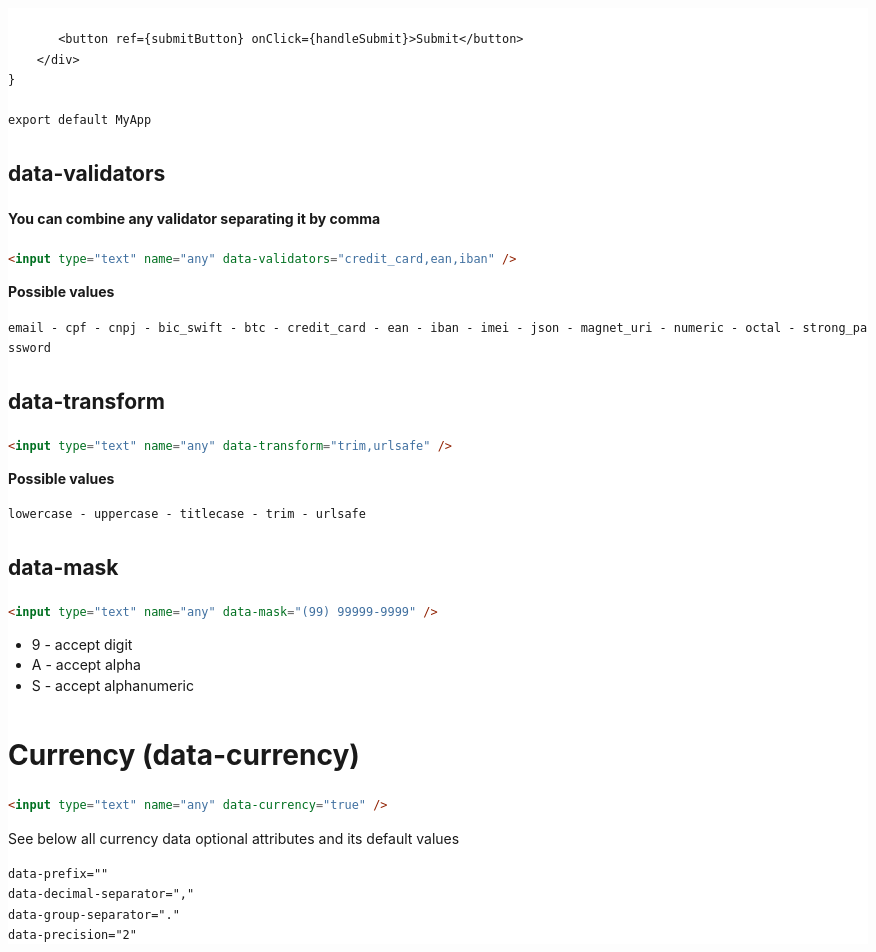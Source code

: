 ```tsx

       <button ref={submitButton} onClick={handleSubmit}>Submit</button>
    </div>
}

export default MyApp
```

## data-validators

#### You can combine any validator separating it by comma

```html
<input type="text" name="any" data-validators="credit_card,ean,iban" />
```

**Possible values**

```text
email - cpf - cnpj - bic_swift - btc - credit_card - ean - iban - imei - json - magnet_uri - numeric - octal - strong_password
```

## data-transform

```html
<input type="text" name="any" data-transform="trim,urlsafe" />
```

**Possible values**

```text
lowercase - uppercase - titlecase - trim - urlsafe
```

## data-mask

```html
<input type="text" name="any" data-mask="(99) 99999-9999" />
```

-   9 - accept digit
-   A - accept alpha
-   S - accept alphanumeric

# Currency (data-currency)

```html
<input type="text" name="any" data-currency="true" />
```

See below all currency data optional attributes and its default values

```text
data-prefix=""
data-decimal-separator=","
data-group-separator="."
data-precision="2"
```
